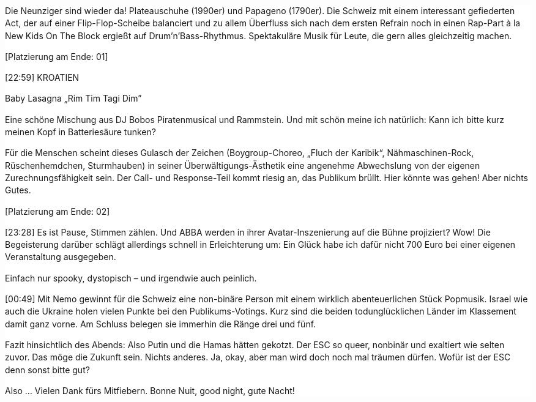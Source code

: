 Die Neunziger sind wieder da! Plateauschuhe (1990er) und Papageno (1790er). Die Schweiz mit einem interessant gefiederten Act, der auf einer Flip-Flop-Scheibe balanciert und zu allem Überfluss sich nach dem ersten Refrain noch in einen Rap-Part à la New Kids On The Block ergießt auf Drum’n’Bass-Rhythmus. Spektakuläre Musik für Leute, die gern alles gleichzeitig machen.

[Platzierung am Ende: 01]

[22:59] KROATIEN

Baby Lasagna „Rim Tim Tagi Dim”

Eine schöne Mischung aus DJ Bobos Piratenmusical und Rammstein. Und mit schön meine ich natürlich: Kann ich bitte kurz meinen Kopf in Batteriesäure tunken?

Für die Menschen scheint dieses Gulasch der Zeichen (Boygroup-Choreo, „Fluch der Karibik“, Nähmaschinen-Rock, Rüschenhemdchen, Sturmhauben) in seiner Überwältigungs-Ästhetik eine angenehme Abwechslung von der eigenen Zurechnungsfähigkeit sein. Der Call- und Response-Teil kommt riesig an, das Publikum brüllt. Hier könnte was gehen! Aber nichts Gutes.

[Platzierung am Ende: 02]

[23:28] Es ist Pause, Stimmen zählen. Und ABBA werden in ihrer Avatar-Inszenierung auf die Bühne projiziert? Wow! Die Begeisterung darüber schlägt allerdings schnell in Erleichterung um: Ein Glück habe ich dafür nicht 700 Euro bei einer eigenen Veranstaltung ausgegeben.

Einfach nur spooky, dystopisch – und irgendwie auch peinlich.

[00:49] Mit Nemo gewinnt für die Schweiz eine non-binäre Person mit einem wirklich abenteuerlichen Stück Popmusik. Israel wie auch die Ukraine holen vielen Punkte bei den Publikums-Votings. Kurz sind die beiden todunglücklichen Länder im Klassement damit ganz vorne. Am Schluss belegen sie immerhin die Ränge drei und fünf.

Fazit hinsichtlich des Abends: Also Putin und die Hamas hätten gekotzt. Der ESC so queer, nonbinär und exaltiert wie selten zuvor. Das möge die Zukunft sein. Nichts anderes. Ja, okay, aber man wird doch noch mal träumen dürfen. Wofür ist der ESC denn sonst bitte gut?

Also … Vielen Dank fürs Mitfiebern. Bonne Nuit, good night, gute Nacht!


